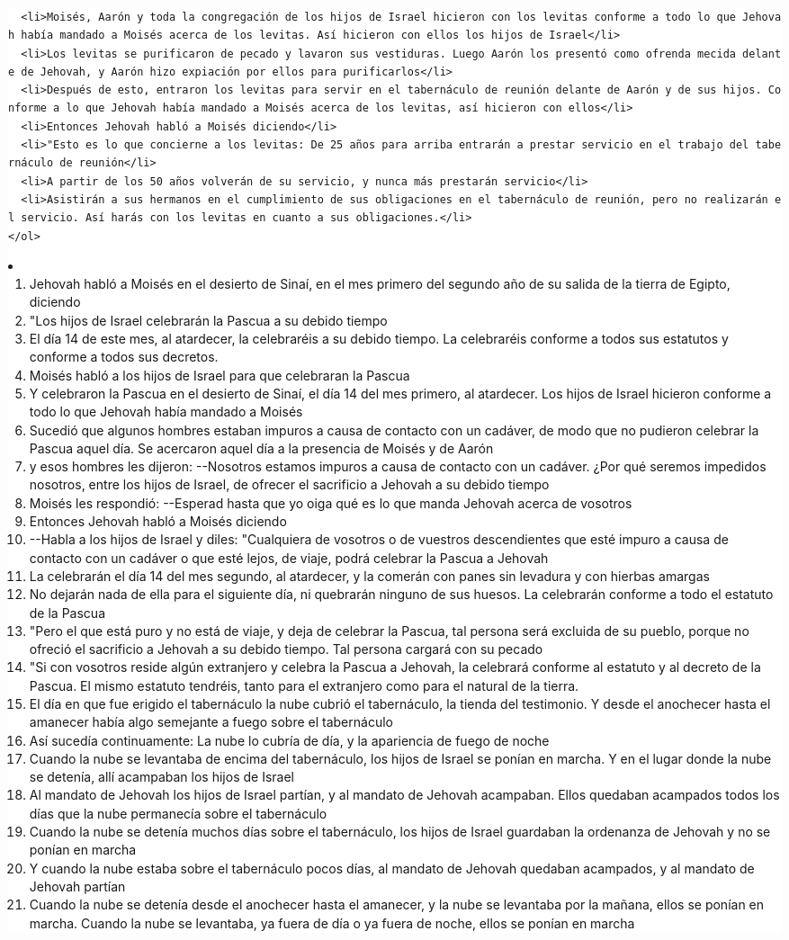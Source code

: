       <li>Moisés, Aarón y toda la congregación de los hijos de Israel hicieron con los levitas conforme a todo lo que Jehovah había mandado a Moisés acerca de los levitas. Así hicieron con ellos los hijos de Israel</li>
      <li>Los levitas se purificaron de pecado y lavaron sus vestiduras. Luego Aarón los presentó como ofrenda mecida delante de Jehovah, y Aarón hizo expiación por ellos para purificarlos</li>
      <li>Después de esto, entraron los levitas para servir en el tabernáculo de reunión delante de Aarón y de sus hijos. Conforme a lo que Jehovah había mandado a Moisés acerca de los levitas, así hicieron con ellos</li>
      <li>Entonces Jehovah habló a Moisés diciendo</li>
      <li>"Esto es lo que concierne a los levitas: De 25 años para arriba entrarán a prestar servicio en el trabajo del tabernáculo de reunión</li>
      <li>A partir de los 50 años volverán de su servicio, y nunca más prestarán servicio</li>
      <li>Asistirán a sus hermanos en el cumplimiento de sus obligaciones en el tabernáculo de reunión, pero no realizarán el servicio. Así harás con los levitas en cuanto a sus obligaciones.</li>
    </ol>
  </li>
  <li>
    <ol>
      <li>Jehovah habló a Moisés en el desierto de Sinaí, en el mes primero del segundo año de su salida de la tierra de Egipto, diciendo</li>
      <li>"Los hijos de Israel celebrarán la Pascua a su debido tiempo</li>
      <li>El día 14 de este mes, al atardecer, la celebraréis a su debido tiempo. La celebraréis conforme a todos sus estatutos y conforme a todos sus decretos.</li>
      <li>Moisés habló a los hijos de Israel para que celebraran la Pascua</li>
      <li>Y celebraron la Pascua en el desierto de Sinaí, el día 14 del mes primero, al atardecer. Los hijos de Israel hicieron conforme a todo lo que Jehovah había mandado a Moisés</li>
      <li>Sucedió que algunos hombres estaban impuros a causa de contacto con un cadáver, de modo que no pudieron celebrar la Pascua aquel día. Se acercaron aquel día a la presencia de Moisés y de Aarón</li>
      <li>y esos hombres les dijeron: --Nosotros estamos impuros a causa de contacto con un cadáver. ¿Por qué seremos impedidos nosotros, entre los hijos de Israel, de ofrecer el sacrificio a Jehovah a su debido tiempo</li>
      <li>Moisés les respondió: --Esperad hasta que yo oiga qué es lo que manda Jehovah acerca de vosotros</li>
      <li>Entonces Jehovah habló a Moisés diciendo</li>
      <li>--Habla a los hijos de Israel y diles: "Cualquiera de vosotros o de vuestros descendientes que esté impuro a causa de contacto con un cadáver o que esté lejos, de viaje, podrá celebrar la Pascua a Jehovah</li>
      <li>La celebrarán el día 14 del mes segundo, al atardecer, y la comerán con panes sin levadura y con hierbas amargas</li>
      <li>No dejarán nada de ella para el siguiente día, ni quebrarán ninguno de sus huesos. La celebrarán conforme a todo el estatuto de la Pascua</li>
      <li>"Pero el que está puro y no está de viaje, y deja de celebrar la Pascua, tal persona será excluida de su pueblo, porque no ofreció el sacrificio a Jehovah a su debido tiempo. Tal persona cargará con su pecado</li>
      <li>"Si con vosotros reside algún extranjero y celebra la Pascua a Jehovah, la celebrará conforme al estatuto y al decreto de la Pascua. El mismo estatuto tendréis, tanto para el extranjero como para el natural de la tierra.</li>
      <li>El día en que fue erigido el tabernáculo la nube cubrió el tabernáculo, la tienda del testimonio. Y desde el anochecer hasta el amanecer había algo semejante a fuego sobre el tabernáculo</li>
      <li>Así sucedía continuamente: La nube lo cubría de día, y la apariencia de fuego de noche</li>
      <li>Cuando la nube se levantaba de encima del tabernáculo, los hijos de Israel se ponían en marcha. Y en el lugar donde la nube se detenía, allí acampaban los hijos de Israel</li>
      <li>Al mandato de Jehovah los hijos de Israel partían, y al mandato de Jehovah acampaban. Ellos quedaban acampados todos los días que la nube permanecía sobre el tabernáculo</li>
      <li>Cuando la nube se detenía muchos días sobre el tabernáculo, los hijos de Israel guardaban la ordenanza de Jehovah y no se ponían en marcha</li>
      <li>Y cuando la nube estaba sobre el tabernáculo pocos días, al mandato de Jehovah quedaban acampados, y al mandato de Jehovah partían</li>
      <li>Cuando la nube se detenía desde el anochecer hasta el amanecer, y la nube se levantaba por la mañana, ellos se ponían en marcha. Cuando la nube se levantaba, ya fuera de día o ya fuera de noche, ellos se ponían en marcha</li>